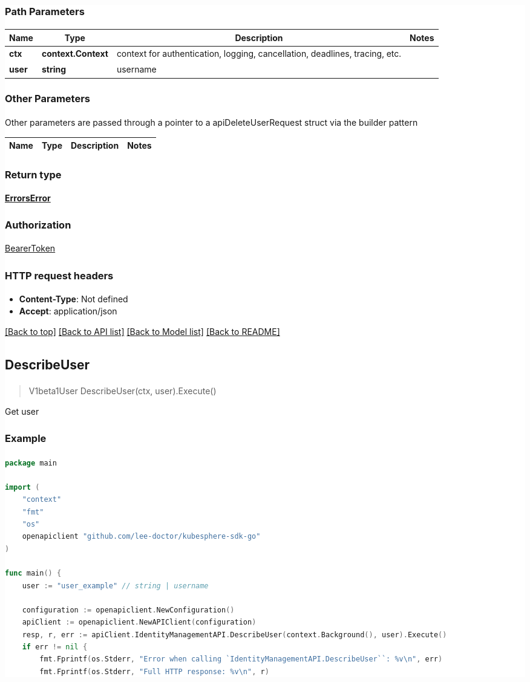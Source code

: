 ### Path Parameters


Name | Type | Description  | Notes
------------- | ------------- | ------------- | -------------
**ctx** | **context.Context** | context for authentication, logging, cancellation, deadlines, tracing, etc.
**user** | **string** | username | 

### Other Parameters

Other parameters are passed through a pointer to a apiDeleteUserRequest struct via the builder pattern


Name | Type | Description  | Notes
------------- | ------------- | ------------- | -------------


### Return type

[**ErrorsError**](ErrorsError.md)

### Authorization

[BearerToken](../README.md#BearerToken)

### HTTP request headers

- **Content-Type**: Not defined
- **Accept**: application/json

[[Back to top]](#) [[Back to API list]](../README.md#documentation-for-api-endpoints)
[[Back to Model list]](../README.md#documentation-for-models)
[[Back to README]](../README.md)


## DescribeUser

> V1beta1User DescribeUser(ctx, user).Execute()

Get user



### Example

```go
package main

import (
	"context"
	"fmt"
	"os"
	openapiclient "github.com/lee-doctor/kubesphere-sdk-go"
)

func main() {
	user := "user_example" // string | username

	configuration := openapiclient.NewConfiguration()
	apiClient := openapiclient.NewAPIClient(configuration)
	resp, r, err := apiClient.IdentityManagementAPI.DescribeUser(context.Background(), user).Execute()
	if err != nil {
		fmt.Fprintf(os.Stderr, "Error when calling `IdentityManagementAPI.DescribeUser``: %v\n", err)
		fmt.Fprintf(os.Stderr, "Full HTTP response: %v\n", r)
```